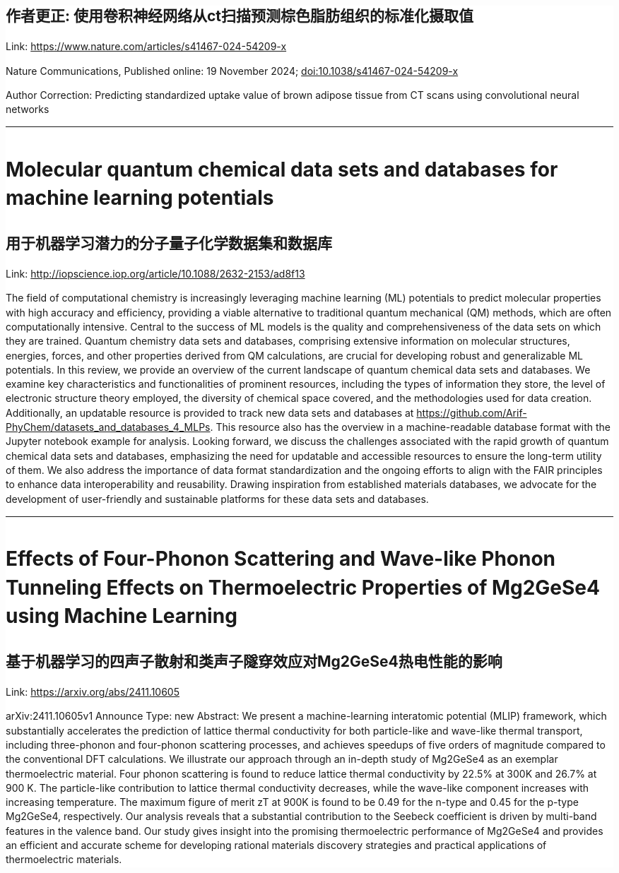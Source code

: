 ## 作者更正: 使用卷积神经网络从ct扫描预测棕色脂肪组织的标准化摄取值

Link: https://www.nature.com/articles/s41467-024-54209-x

<p>Nature Communications, Published online: 19 November 2024; <a href="https://www.nature.com/articles/s41467-024-54209-x">doi:10.1038/s41467-024-54209-x</a></p>Author Correction: Predicting standardized uptake value of brown adipose tissue from CT scans using convolutional neural networks


---
# Molecular quantum chemical data sets and databases for machine learning potentials

## 用于机器学习潜力的分子量子化学数据集和数据库

Link: http://iopscience.iop.org/article/10.1088/2632-2153/ad8f13

The field of computational chemistry is increasingly leveraging machine learning (ML) potentials to predict molecular properties with high accuracy and efficiency, providing a viable alternative to traditional quantum mechanical (QM) methods, which are often computationally intensive. Central to the success of ML models is the quality and comprehensiveness of the data sets on which they are trained. Quantum chemistry data sets and databases, comprising extensive information on molecular structures, energies, forces, and other properties derived from QM calculations, are crucial for developing robust and generalizable ML potentials. In this review, we provide an overview of the current landscape of quantum chemical data sets and databases. We examine key characteristics and functionalities of prominent resources, including the types of information they store, the level of electronic structure theory employed, the diversity of chemical space covered, and the methodologies used for data creation. Additionally, an updatable resource is provided to track new data sets and databases at https://github.com/Arif-PhyChem/datasets_and_databases_4_MLPs. This resource also has the overview in a machine-readable database format with the Jupyter notebook example for analysis. Looking forward, we discuss the challenges associated with the rapid growth of quantum chemical data sets and databases, emphasizing the need for updatable and accessible resources to ensure the long-term utility of them. We also address the importance of data format standardization and the ongoing efforts to align with the FAIR principles to enhance data interoperability and reusability. Drawing inspiration from established materials databases, we advocate for the development of user-friendly and sustainable platforms for these data sets and databases.


---
# Effects of Four-Phonon Scattering and Wave-like Phonon Tunneling Effects on Thermoelectric Properties of Mg2GeSe4 using Machine Learning

## 基于机器学习的四声子散射和类声子隧穿效应对Mg2GeSe4热电性能的影响

Link: https://arxiv.org/abs/2411.10605

arXiv:2411.10605v1 Announce Type: new 
Abstract: We present a machine-learning interatomic potential (MLIP) framework, which substantially accelerates the prediction of lattice thermal conductivity for both particle-like and wave-like thermal transport, including three-phonon and four-phonon scattering processes, and achieves speedups of five orders of magnitude compared to the conventional DFT calculations. We illustrate our approach through an in-depth study of Mg2GeSe4 as an exemplar thermoelectric material. Four phonon scattering is found to reduce lattice thermal conductivity by 22.5% at 300K and 26.7% at 900 K. The particle-like contribution to lattice thermal conductivity decreases, while the wave-like component increases with increasing temperature. The maximum figure of merit zT at 900K is found to be 0.49 for the n-type and 0.45 for the p-type Mg2GeSe4, respectively. Our analysis reveals that a substantial contribution to the Seebeck coefficient is driven by multi-band features in the valence band. Our study gives insight into the promising thermoelectric performance of Mg2GeSe4 and provides an efficient and accurate scheme for developing rational materials discovery strategies and practical applications of thermoelectric materials.
